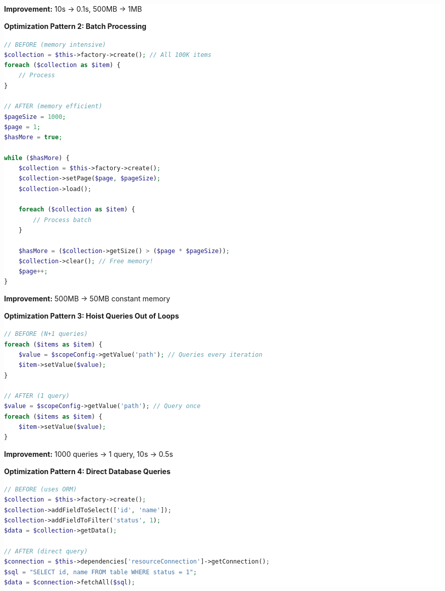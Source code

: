 **Improvement:** 10s → 0.1s, 500MB → 1MB

**Optimization Pattern 2: Batch Processing**

```php
// BEFORE (memory intensive)
$collection = $this->factory->create(); // All 100K items
foreach ($collection as $item) {
    // Process
}

// AFTER (memory efficient)
$pageSize = 1000;
$page = 1;
$hasMore = true;

while ($hasMore) {
    $collection = $this->factory->create();
    $collection->setPage($page, $pageSize);
    $collection->load();

    foreach ($collection as $item) {
        // Process batch
    }

    $hasMore = ($collection->getSize() > ($page * $pageSize));
    $collection->clear(); // Free memory!
    $page++;
}
```

**Improvement:** 500MB → 50MB constant memory

**Optimization Pattern 3: Hoist Queries Out of Loops**

```php
// BEFORE (N+1 queries)
foreach ($items as $item) {
    $value = $scopeConfig->getValue('path'); // Queries every iteration
    $item->setValue($value);
}

// AFTER (1 query)
$value = $scopeConfig->getValue('path'); // Query once
foreach ($items as $item) {
    $item->setValue($value);
}
```

**Improvement:** 1000 queries → 1 query, 10s → 0.5s

**Optimization Pattern 4: Direct Database Queries**

```php
// BEFORE (uses ORM)
$collection = $this->factory->create();
$collection->addFieldToSelect(['id', 'name']);
$collection->addFieldToFilter('status', 1);
$data = $collection->getData();

// AFTER (direct query)
$connection = $this->dependencies['resourceConnection']->getConnection();
$sql = "SELECT id, name FROM table WHERE status = 1";
$data = $connection->fetchAll($sql);
```
